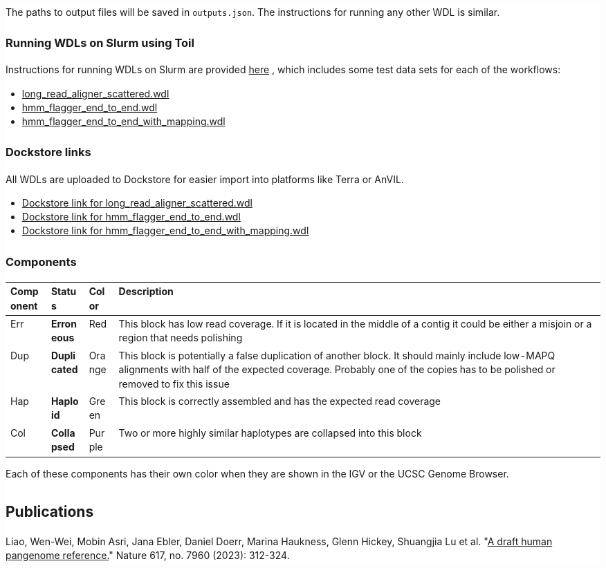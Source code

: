 The paths to output files will be saved in `outputs.json`. The instructions for running any other WDL is similar.

### Running WDLs on Slurm using Toil
Instructions for running WDLs on Slurm are provided [here](https://github.com/mobinasri/flagger/tree/v1.1.0/test_wdls/toil_on_slurm) , which includes some test data sets for each of the workflows:
- [long_read_aligner_scattered.wdl](https://github.com/mobinasri/flagger/tree/main/test_wdls/toil_on_slurm#running-long_read_aligner_scatteredwdl-on-test-datasets)
- [hmm_flagger_end_to_end.wdl](https://github.com/mobinasri/flagger/tree/main/test_wdls/toil_on_slurm#running-hmm_flagger_end_to_endwdl-on-test-datasets)
- [hmm_flagger_end_to_end_with_mapping.wdl](https://github.com/mobinasri/flagger/tree/main/test_wdls/toil_on_slurm#running-hmm_flagger_end_to_end_with_mappingwdl-on-test-datasets)


### Dockstore links

All WDLs are uploaded to Dockstore for easier import into platforms like Terra or AnVIL.

- [Dockstore link for long_read_aligner_scattered.wdl](https://dockstore.org/workflows/github.com/mobinasri/flagger/LongReadAlignerScattered:v1.1.0?tab=info)
- [Dockstore link for hmm_flagger_end_to_end.wdl](https://dockstore.org/workflows/github.com/mobinasri/flagger/HMMFlaggerEndToEnd:v1.1.0?tab=info)
- [Dockstore link for hmm_flagger_end_to_end_with_mapping.wdl](https://dockstore.org/workflows/github.com/mobinasri/flagger/HMMFlaggerEndToEndWithMapping:v1.1.0?tab=info)

### Components

|Component| Status| Color |Description|
|:--------|:-----|:-----|:----------|
|Err  |**Erroneous** |Red| This block has low read coverage. If it is located in the middle of a contig it could be either a misjoin or a region that needs polishing|
|Dup  |**Duplicated** |Orange| This block is potentially a false duplication of another block. It should mainly include low-MAPQ alignments with half of the expected coverage. Probably one of the copies has to be polished or removed to fix this issue|
|Hap  | **Haploid** |Green| This block is correctly assembled and has the expected read coverage |
|Col |**Collapsed** |Purple| Two or more highly similar haplotypes are collapsed into this block |

Each of these components has their own color when they are shown in the IGV or the UCSC Genome Browser.

## Publications
Liao, Wen-Wei, Mobin Asri, Jana Ebler, Daniel Doerr, Marina Haukness, Glenn Hickey, Shuangjia Lu et al. "[A draft human pangenome reference.](https://www.nature.com/articles/s41586-023-05896-x)" Nature 617, no. 7960 (2023): 312-324.
